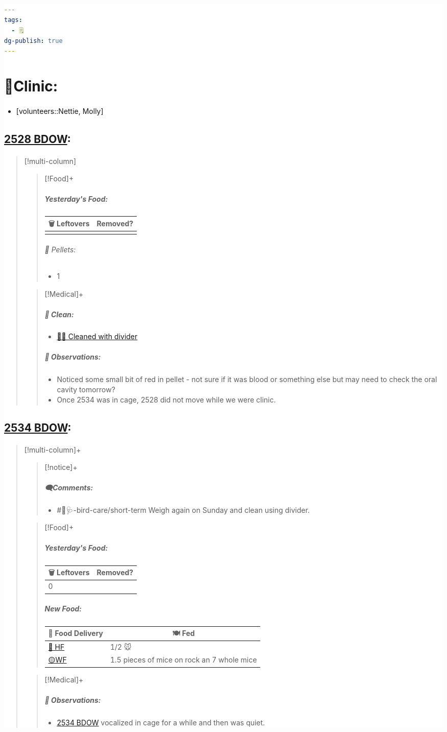 ```yaml
---
tags:
  - 🗒️
dg-publish: true
---
```


# 🏥Clinic:
- [volunteers::Nettie, Molly]

## [2528 BDOW](../RARE%20Birds/2528%20BDOW.md):
> [!multi-column]
>
>> [!Food]+
>> ##### Yesterday's Food:
>> |🗑️ Leftovers| Removed?
>> |---|---|
>>||
>>
>>###### 💩 Pellets:
>>- 1
>
>> [!Medical]+
>>##### 🫧 Clean:
>>- [🧼➗ Cleaned with divider](../Admin/Codes/Cleaned%20with%20divider.md)
>>
>> ##### 🔭 Observations:
>> - Noticed some small bit of red in pellet - not sure if it was blood or something else but may need to check the oral cavity tomorrow?
>> - Once 2534 was in cage, 2528 did not move while we were clinic.

## [2534 BDOW](../RARE%20Birds/2534%20BDOW.md):
> [!multi-column]+
>
>> [!notice]+
>>##### 🗨️Comments:
>> - #🦅🩺-bird-care/short-term Weigh again on Sunday and clean using divider.
>
>> [!Food]+
>>##### Yesterday's Food:
>> |🗑️ Leftovers| Removed?
>> |---|---|
>>|0|
>>
>>##### New Food:
>> |🚚 Food Delivery| 🍽️ Fed|
>> |---|---|
>>|[🫱 HF](../Admin/Codes/Handfed.md)|1/2 🐭|
>>|[🟡WF](../Admin/Codes/Whole%20food.md)|1.5 pieces of mice on rock an 7 whole mice|
>>
>
>> [!Medical]+
>> ##### 🔭 Observations:
>> - [2534 BDOW](../RARE%20Birds/2534%20BDOW.md) vocalized in cage for a while and then was quiet.
